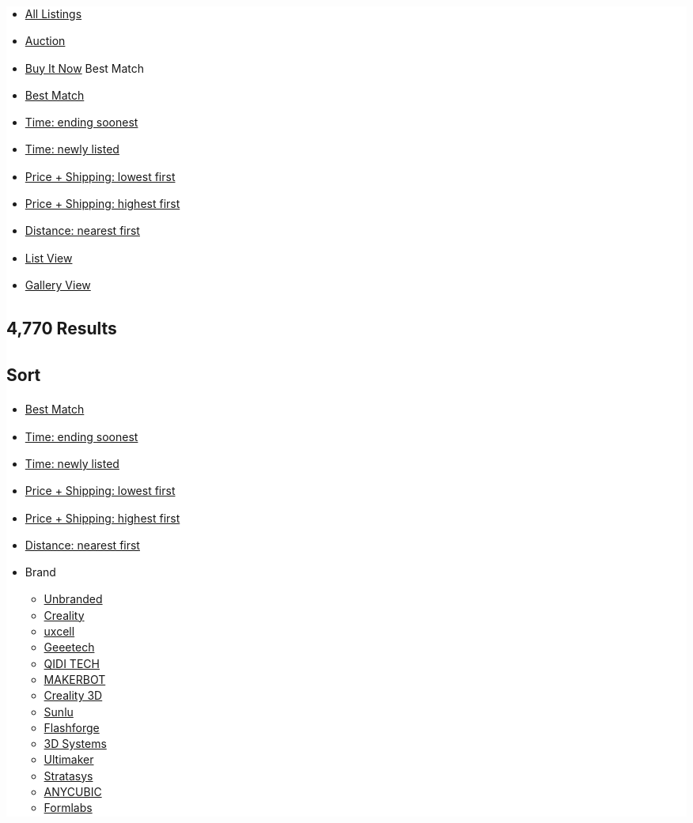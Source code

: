 * [All Listings](https://www.ebay.com/b/3D-Printer-Accessories/260315/bn_7116398841)
* [Auction](https://www.ebay.com/b/3D-Printer-Accessories/260315/bn_7116398841?LH_Auction=1&rt=nc)
* [Buy It Now](https://www.ebay.com/b/3D-Printer-Accessories/260315/bn_7116398841?LH_BIN=1&rt=nc)
Best Match

* [Best Match](https://www.ebay.com/b/3D-Printer-Accessories/260315/bn_7116398841)
* [Time: ending soonest](https://www.ebay.com/b/3D-Printer-Accessories/260315/bn_7116398841?_sop=1&rt=nc)
* [Time: newly listed](https://www.ebay.com/b/3D-Printer-Accessories/260315/bn_7116398841?_sop=10&rt=nc)
* [Price + Shipping: lowest first](https://www.ebay.com/b/3D-Printer-Accessories/260315/bn_7116398841?_sop=15&rt=nc)
* [Price + Shipping: highest first](https://www.ebay.com/b/3D-Printer-Accessories/260315/bn_7116398841?_sop=16&rt=nc)
* [Distance: nearest first](https://www.ebay.com/b/3D-Printer-Accessories/260315/bn_7116398841?_sop=7&rt=nc)

* [List View](https://www.ebay.com/b/3D-Printer-Accessories/260315/bn_7116398841)
* [Gallery View](https://www.ebay.com/b/3D-Printer-Accessories/260315/bn_7116398841?_dmd=2&rt=nc)

4,770 Results
-------------

Sort
----

* [Best Match](https://www.ebay.com/b/3D-Printer-Accessories/260315/bn_7116398841)
* [Time: ending soonest](https://www.ebay.com/b/3D-Printer-Accessories/260315/bn_7116398841?_sop=1&rt=nc)
* [Time: newly listed](https://www.ebay.com/b/3D-Printer-Accessories/260315/bn_7116398841?_sop=10&rt=nc)
* [Price + Shipping: lowest first](https://www.ebay.com/b/3D-Printer-Accessories/260315/bn_7116398841?_sop=15&rt=nc)
* [Price + Shipping: highest first](https://www.ebay.com/b/3D-Printer-Accessories/260315/bn_7116398841?_sop=16&rt=nc)
* [Distance: nearest first](https://www.ebay.com/b/3D-Printer-Accessories/260315/bn_7116398841?_sop=7&rt=nc)

* Brand
  + [Unbranded](https://www.ebay.com/b/3D-Printer-Accessories/260315/bn_7116398841?Brand=Unbranded&rt=nc)
  + [Creality](https://www.ebay.com/b/3D-Printer-Accessories/260315/bn_7116398841?Brand=Creality&rt=nc)
  + [uxcell](https://www.ebay.com/b/3D-Printer-Accessories/260315/bn_7116398841?Brand=uxcell&rt=nc)
  + [Geeetech](https://www.ebay.com/b/3D-Printer-Accessories/260315/bn_7116398841?Brand=Geeetech&rt=nc)
  + [QIDI TECH](https://www.ebay.com/b/3D-Printer-Accessories/260315/bn_7116398841?Brand=QIDI%2520TECH&rt=nc)
  + [MAKERBOT](https://www.ebay.com/b/3D-Printer-Accessories/260315/bn_7116398841?Brand=MAKERBOT&rt=nc)
  + [Creality 3D](https://www.ebay.com/b/3D-Printer-Accessories/260315/bn_7116398841?Brand=Creality%25203D&rt=nc)
  + [Sunlu](https://www.ebay.com/b/3D-Printer-Accessories/260315/bn_7116398841?Brand=Sunlu&rt=nc)
  + [Flashforge](https://www.ebay.com/b/3D-Printer-Accessories/260315/bn_7116398841?Brand=Flashforge&rt=nc)
  + [3D Systems](https://www.ebay.com/b/3D-Printer-Accessories/260315/bn_7116398841?Brand=3D%2520Systems&rt=nc)
  + [Ultimaker](https://www.ebay.com/b/3D-Printer-Accessories/260315/bn_7116398841?Brand=Ultimaker&rt=nc)
  + [Stratasys](https://www.ebay.com/b/3D-Printer-Accessories/260315/bn_7116398841?Brand=Stratasys&rt=nc)
  + [ANYCUBIC](https://www.ebay.com/b/3D-Printer-Accessories/260315/bn_7116398841?Brand=ANYCUBIC&rt=nc)
  + [Formlabs](https://www.ebay.com/b/3D-Printer-Accessories/260315/bn_7116398841?Brand=Formlabs&rt=nc)